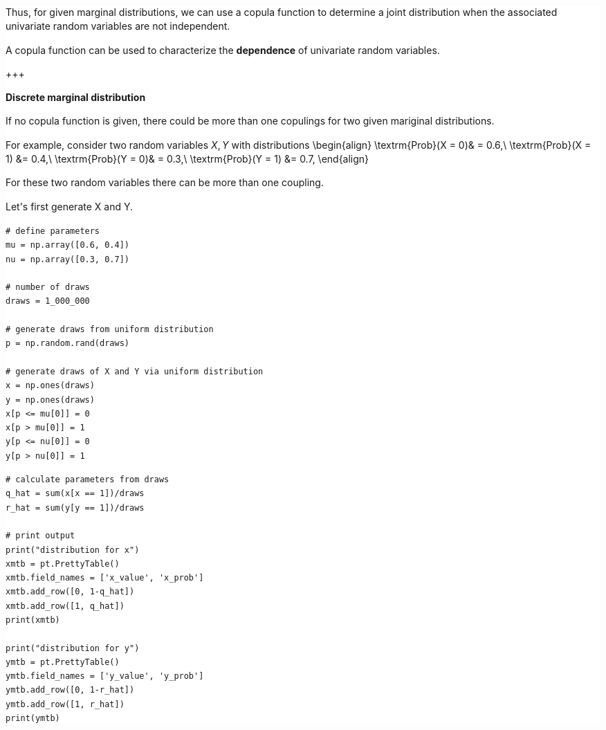 Thus, for given marginal distributions, we can use  a copula function to determine a joint distribution when the associated univariate  random variables are not independent. 


A copula function can be used to characterize the **dependence** of univariate random variables.

+++

**Discrete marginal distribution**

If no copula function is given, there could be more than one copulings for two given mariginal distributions.

For example, consider two  random variables $X, Y$ with distributions
\begin{align}
\textrm{Prob}(X = 0)& = 0.6,\\
\textrm{Prob}(X = 1) &= 0.4,\\
\textrm{Prob}(Y = 0)& = 0.3,\\
\textrm{Prob}(Y = 1) &= 0.7,
\end{align}

For these two random variables there can be more than one coupling.

Let's first generate X and Y.

```{code-cell} ipython3
# define parameters
mu = np.array([0.6, 0.4])
nu = np.array([0.3, 0.7])

# number of draws
draws = 1_000_000

# generate draws from uniform distribution
p = np.random.rand(draws)

# generate draws of X and Y via uniform distribution
x = np.ones(draws)
y = np.ones(draws)
x[p <= mu[0]] = 0
x[p > mu[0]] = 1
y[p <= nu[0]] = 0
y[p > nu[0]] = 1
```

```{code-cell} ipython3
# calculate parameters from draws
q_hat = sum(x[x == 1])/draws
r_hat = sum(y[y == 1])/draws

# print output
print("distribution for x")
xmtb = pt.PrettyTable()
xmtb.field_names = ['x_value', 'x_prob']
xmtb.add_row([0, 1-q_hat])
xmtb.add_row([1, q_hat])
print(xmtb)

print("distribution for y")
ymtb = pt.PrettyTable()
ymtb.field_names = ['y_value', 'y_prob']
ymtb.add_row([0, 1-r_hat])
ymtb.add_row([1, r_hat])
print(ymtb)
```
